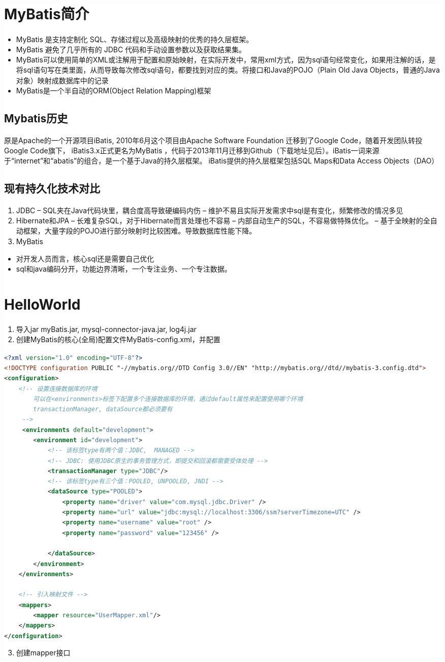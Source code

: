 # MyBatis简介
- MyBatis 是支持定制化 SQL、存储过程以及高级映射的优秀的持久层框架。
- MyBatis 避免了几乎所有的 JDBC 代码和手动设置参数以及获取结果集。
- MyBatis可以使用简单的XML或注解用于配置和原始映射，在实际开发中，常用xml方式，因为sql语句经常变化，如果用注解的话，是将sql语句写在类里面，从而导致每次修改sql语句，都要找到对应的类。将接口和Java的POJO（Plain Old Java Objects，普通的Java对象）映射成数据库中的记录
- MyBatis是一个半自动的ORM(Object Relation Mapping)框架

## Mybatis历史
原是Apache的一个开源项目iBatis, 2010年6月这个项目由Apache Software Foundation 迁移到了Google Code，随着开发团队转投Google Code旗下， iBatis3.x正式更名为MyBatis ，代码于2013年11月迁移到Github（下载地址见后）。iBatis一词来源于“internet”和“abatis”的组合，是一个基于Java的持久层框架。 iBatis提供的持久层框架包括SQL Maps和Data Access Objects（DAO）

## 现有持久化技术对比
1. JDBC
– SQL夹在Java代码块里，耦合度高导致硬编码内伤
– 维护不易且实际开发需求中sql是有变化，频繁修改的情况多见 
2. Hibernate和JPA
– 长难复杂SQL，对于Hibernate而言处理也不容易
– 内部自动生产的SQL，不容易做特殊优化。
– 基于全映射的全自动框架，大量字段的POJO进行部分映射时比较困难。导致数据库性能下降。
3. MyBatis
- 对开发人员而言，核心sql还是需要自己优化
- sql和java编码分开，功能边界清晰，一个专注业务、一个专注数据。

# HelloWorld
1. 导入jar
myBatis.jar, mysql-connector-java.jar, log4j.jar
2. 创建MyBatis的核心(全局)配置文件MyBatis-config.xml，并配置
```xml
<?xml version="1.0" encoding="UTF-8"?>
<!DOCTYPE configuration PUBLIC "-//mybatis.org//DTD Config 3.0//EN" "http://mybatis.org//dtd//mybatis-3.config.dtd">
<configuration>
	<!-- 设置连接数据库的环境
		可以在<environments>标签下配置多个连接数据库的环境，通过default属性来配置使用哪个环境
		transactionManager, dataSource都必须要有
	 -->
	 <environments default="development">
		<environment id="development">
			<!-- 该标签type有两个值：JDBC,  MANAGED -->
			<!-- JDBC: 使用JDBC原生的事务管理方式，即提交和回滚都需要受体处理 -->
			<transactionManager type="JDBC"/>
			<!-- 该标签type有三个值：POOLED, UNPOOLED, JNDI -->
			<dataSource type="POOLED">
				<property name="driver" value="com.mysql.jdbc.Driver" />
				<property name="url" value="jdbc:mysql://localhost:3306/ssm?serverTimezone=UTC" />
				<property name="username" value="root" />
				<property name="password" value="123456" />

			</dataSource>
		</environment>
	</environments>

	<!-- 引入映射文件 -->
	<mappers>
		<mapper resource="UserMapper.xml"/>
	</mappers>
</configuration>
```
3. 创建mapper接口